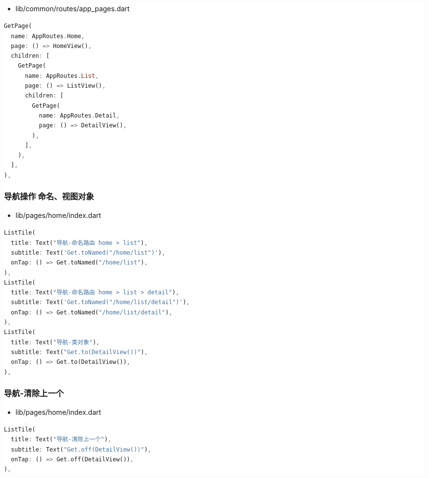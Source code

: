 - lib/common/routes/app_pages.dart

```dart
GetPage(
  name: AppRoutes.Home,
  page: () => HomeView(),
  children: [
    GetPage(
      name: AppRoutes.List,
      page: () => ListView(),
      children: [
        GetPage(
          name: AppRoutes.Detail,
          page: () => DetailView(),
        ),
      ],
    ),
  ],
),
```

### 导航操作 命名、视图对象

- lib/pages/home/index.dart

```dart
ListTile(
  title: Text("导航-命名路由 home > list"),
  subtitle: Text('Get.toNamed("/home/list")'),
  onTap: () => Get.toNamed("/home/list"),
),
ListTile(
  title: Text("导航-命名路由 home > list > detail"),
  subtitle: Text('Get.toNamed("/home/list/detail")'),
  onTap: () => Get.toNamed("/home/list/detail"),
),
ListTile(
  title: Text("导航-类对象"),
  subtitle: Text("Get.to(DetailView())"),
  onTap: () => Get.to(DetailView()),
),
```

### 导航-清除上一个

- lib/pages/home/index.dart

```dart
ListTile(
  title: Text("导航-清除上一个"),
  subtitle: Text("Get.off(DetailView())"),
  onTap: () => Get.off(DetailView()),
),
```
